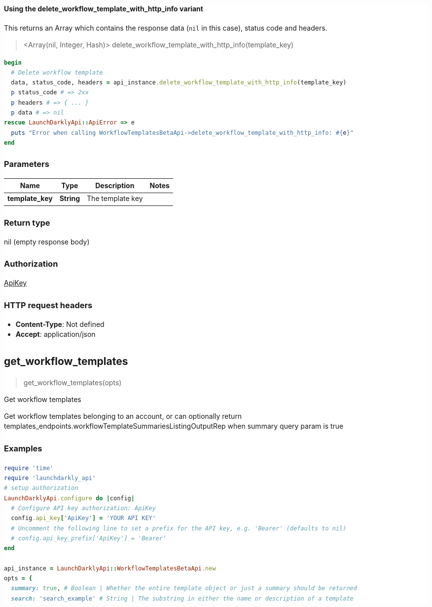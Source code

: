 #### Using the delete_workflow_template_with_http_info variant

This returns an Array which contains the response data (`nil` in this case), status code and headers.

> <Array(nil, Integer, Hash)> delete_workflow_template_with_http_info(template_key)

```ruby
begin
  # Delete workflow template
  data, status_code, headers = api_instance.delete_workflow_template_with_http_info(template_key)
  p status_code # => 2xx
  p headers # => { ... }
  p data # => nil
rescue LaunchDarklyApi::ApiError => e
  puts "Error when calling WorkflowTemplatesBetaApi->delete_workflow_template_with_http_info: #{e}"
end
```

### Parameters

| Name | Type | Description | Notes |
| ---- | ---- | ----------- | ----- |
| **template_key** | **String** | The template key |  |

### Return type

nil (empty response body)

### Authorization

[ApiKey](../README.md#ApiKey)

### HTTP request headers

- **Content-Type**: Not defined
- **Accept**: application/json


## get_workflow_templates

> <WorkflowTemplatesListingOutputRep> get_workflow_templates(opts)

Get workflow templates

Get workflow templates belonging to an account, or can optionally return templates_endpoints.workflowTemplateSummariesListingOutputRep when summary query param is true

### Examples

```ruby
require 'time'
require 'launchdarkly_api'
# setup authorization
LaunchDarklyApi.configure do |config|
  # Configure API key authorization: ApiKey
  config.api_key['ApiKey'] = 'YOUR API KEY'
  # Uncomment the following line to set a prefix for the API key, e.g. 'Bearer' (defaults to nil)
  # config.api_key_prefix['ApiKey'] = 'Bearer'
end

api_instance = LaunchDarklyApi::WorkflowTemplatesBetaApi.new
opts = {
  summary: true, # Boolean | Whether the entire template object or just a summary should be returned
  search: 'search_example' # String | The substring in either the name or description of a template
```